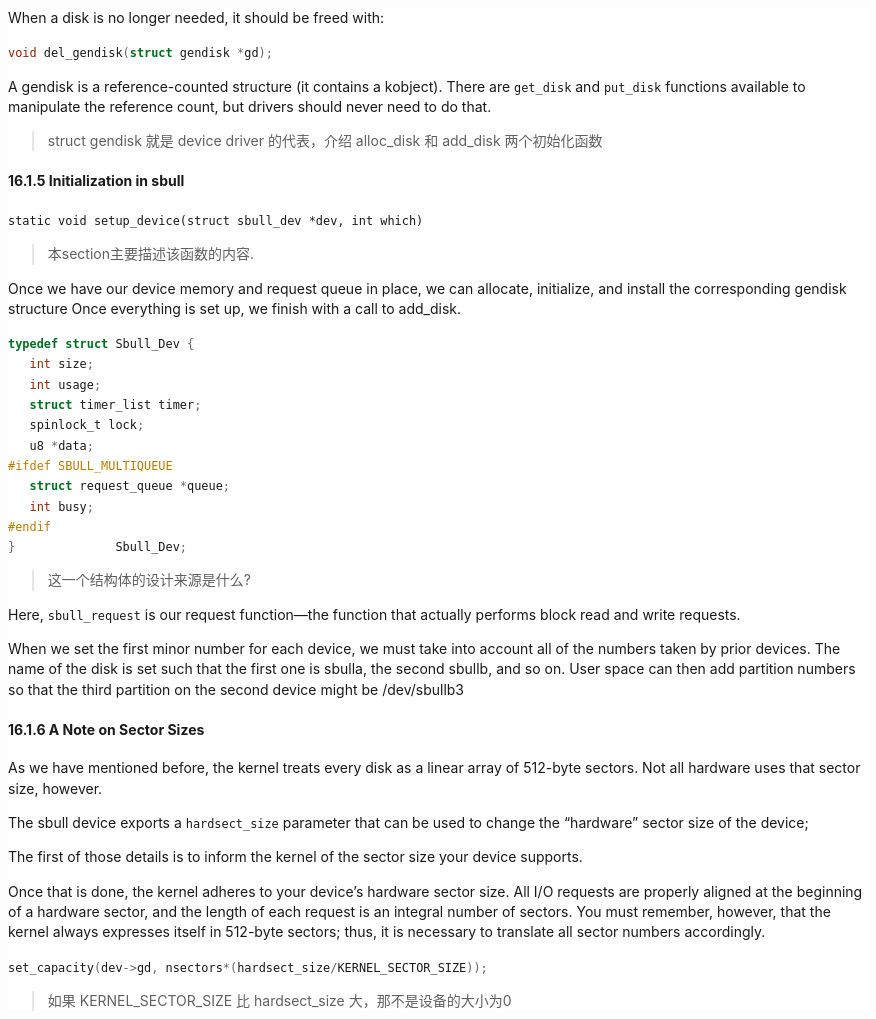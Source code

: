
When a disk is no longer needed, it should be freed with:
```c
void del_gendisk(struct gendisk *gd);
```

A gendisk is a reference-counted structure (it contains a kobject). There are `get_disk`
and `put_disk` functions available to manipulate the reference count, but drivers
should never need to do that. 

> struct gendisk 就是 device driver 的代表，介绍 alloc_disk 和 add_disk 两个初始化函数

#### 16.1.5 Initialization in sbull
```
static void setup_device(struct sbull_dev *dev, int which)
```
> 本section主要描述该函数的内容.

Once we have our device memory and request queue in place, we can allocate, initialize, and install the corresponding gendisk structure
Once everything is set up, we finish with a call to add_disk.

```c
typedef struct Sbull_Dev {
   int size;
   int usage;
   struct timer_list timer;
   spinlock_t lock;
   u8 *data;
#ifdef SBULL_MULTIQUEUE
   struct request_queue *queue;
   int busy;
#endif
}              Sbull_Dev;
```
> 这一个结构体的设计来源是什么?

Here, `sbull_request` is our request function—the function that actually performs
block read and write requests. 

When we set the first minor number for each device, we must take into account all of
the numbers taken by prior devices. The name of the disk is set such that the first
one is sbulla, the second sbullb, and so on. User space can then add partition numbers so that the third partition on the second device might be /dev/sbullb3

#### 16.1.6 A Note on Sector Sizes
As we have mentioned before,
the kernel treats every disk as a linear array of 512-byte sectors. 
Not all hardware uses that sector size, however.

The sbull device exports a `hardsect_size` parameter that can be used
to change the “hardware” sector size of the device;

The first of those details is to inform the kernel of the sector size your device supports. 


Once that is done, the kernel adheres to your device’s hardware sector size. All I/O
requests are properly aligned at the beginning of a hardware sector, and the length of
each request is an integral number of sectors. You must remember, however, that the
kernel always expresses itself in 512-byte sectors; thus, it is necessary to translate all
sector numbers accordingly. 
```c
set_capacity(dev->gd, nsectors*(hardsect_size/KERNEL_SECTOR_SIZE));
```
> 如果 KERNEL_SECTOR_SIZE 比 hardsect_size 大，那不是设备的大小为0
